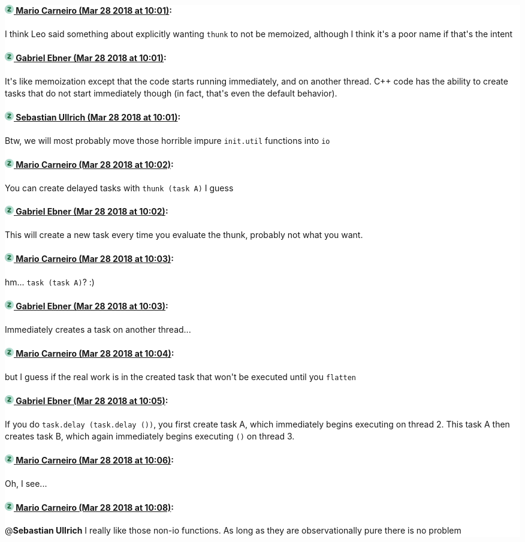 #### [![Click to go to Zulip](../../assets/img/zulip2.png) Mario Carneiro (Mar 28 2018 at 10:01)](https://leanprover.zulipchat.com/#narrow/stream/113488-general/topic/Concurrent%20lean/near/124309391):
I think Leo said something about explicitly wanting `thunk` to not be memoized, although I think it's a poor name if that's the intent

#### [![Click to go to Zulip](../../assets/img/zulip2.png) Gabriel Ebner (Mar 28 2018 at 10:01)](https://leanprover.zulipchat.com/#narrow/stream/113488-general/topic/Concurrent%20lean/near/124309394):
It's like memoization except that the code starts running immediately, and on another thread.  C++ code has the ability to create tasks that do not start immediately though (in fact, that's even the default behavior).

#### [![Click to go to Zulip](../../assets/img/zulip2.png) Sebastian Ullrich (Mar 28 2018 at 10:01)](https://leanprover.zulipchat.com/#narrow/stream/113488-general/topic/Concurrent%20lean/near/124309397):
Btw, we will most probably move those horrible impure `init.util` functions into `io`

#### [![Click to go to Zulip](../../assets/img/zulip2.png) Mario Carneiro (Mar 28 2018 at 10:02)](https://leanprover.zulipchat.com/#narrow/stream/113488-general/topic/Concurrent%20lean/near/124309438):
You can create delayed tasks with `thunk (task A)` I guess

#### [![Click to go to Zulip](../../assets/img/zulip2.png) Gabriel Ebner (Mar 28 2018 at 10:02)](https://leanprover.zulipchat.com/#narrow/stream/113488-general/topic/Concurrent%20lean/near/124309440):
This will create a new task every time you evaluate the thunk, probably not what you want.

#### [![Click to go to Zulip](../../assets/img/zulip2.png) Mario Carneiro (Mar 28 2018 at 10:03)](https://leanprover.zulipchat.com/#narrow/stream/113488-general/topic/Concurrent%20lean/near/124309446):
hm... `task (task A)`? :)

#### [![Click to go to Zulip](../../assets/img/zulip2.png) Gabriel Ebner (Mar 28 2018 at 10:03)](https://leanprover.zulipchat.com/#narrow/stream/113488-general/topic/Concurrent%20lean/near/124309447):
Immediately creates a task on another thread...

#### [![Click to go to Zulip](../../assets/img/zulip2.png) Mario Carneiro (Mar 28 2018 at 10:04)](https://leanprover.zulipchat.com/#narrow/stream/113488-general/topic/Concurrent%20lean/near/124309494):
but I guess if the real work is in the created task that won't be executed until you `flatten`

#### [![Click to go to Zulip](../../assets/img/zulip2.png) Gabriel Ebner (Mar 28 2018 at 10:05)](https://leanprover.zulipchat.com/#narrow/stream/113488-general/topic/Concurrent%20lean/near/124309501):
If you do `task.delay (task.delay ())`, you first create task A, which immediately begins executing on thread 2.  This task A then creates task B, which again immediately begins executing `()` on thread 3.

#### [![Click to go to Zulip](../../assets/img/zulip2.png) Mario Carneiro (Mar 28 2018 at 10:06)](https://leanprover.zulipchat.com/#narrow/stream/113488-general/topic/Concurrent%20lean/near/124309545):
Oh, I see...

#### [![Click to go to Zulip](../../assets/img/zulip2.png) Mario Carneiro (Mar 28 2018 at 10:08)](https://leanprover.zulipchat.com/#narrow/stream/113488-general/topic/Concurrent%20lean/near/124309595):
@**Sebastian Ullrich** I really like those non-io functions. As long as they are observationally pure there is no problem
